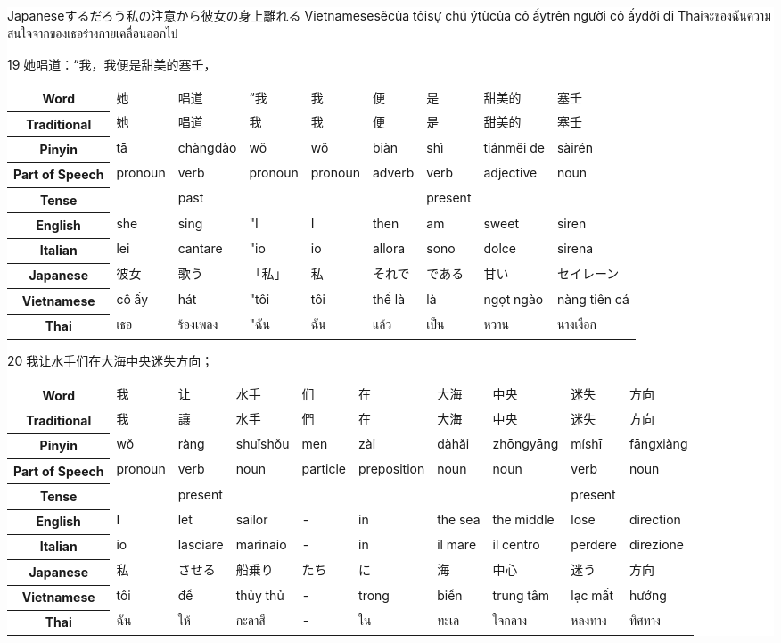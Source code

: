 <tr><th>Japanese</th><td>するだろう</td><td>私の</td><td>注意</td><td></td><td>から</td><td>彼女の</td><td>身上</td><td>離れる</td></tr>
<tr><th>Vietnamese</th><td>sẽ</td><td>của tôi</td><td>sự chú ý</td><td></td><td>từ</td><td>của cô ấy</td><td>trên người cô ấy</td><td>dời đi</td></tr>
<tr><th>Thai</th><td>จะ</td><td>ของฉัน</td><td>ความสนใจ</td><td></td><td>จาก</td><td>ของเธอ</td><td>ร่างกาย</td><td>เคลื่อนออกไป</td></tr>
</table>

19 她唱道：“我，我便是甜美的塞壬，

<table>
<tr><th>Word</th><td>她</td><td>唱道</td><td>“我</td><td>我</td><td>便</td><td>是</td><td>甜美的</td><td>塞壬</td></tr>
<tr><th>Traditional</th><td>她</td><td>唱道</td><td>我</td><td>我</td><td>便</td><td>是</td><td>甜美的</td><td>塞壬</td></tr>
<tr><th>Pinyin</th><td>tā</td><td>chàngdào</td><td>wǒ</td><td>wǒ</td><td>biàn</td><td>shì</td><td>tiánměi de</td><td>sàirén</td></tr>
<tr><th>Part of Speech</th><td>pronoun</td><td>verb</td><td>pronoun</td><td>pronoun</td><td>adverb</td><td>verb</td><td>adjective</td><td>noun</td></tr>
<tr><th>Tense</th><td></td><td>past</td><td></td><td></td><td></td><td>present</td><td></td><td></td></tr>
<tr><th>English</th><td>she</td><td>sing</td><td>"I</td><td>I</td><td>then</td><td>am</td><td>sweet</td><td>siren</td></tr>
<tr><th>Italian</th><td>lei</td><td>cantare</td><td>"io</td><td>io</td><td>allora</td><td>sono</td><td>dolce</td><td>sirena</td></tr>
<tr><th>Japanese</th><td>彼女</td><td>歌う</td><td>「私」</td><td>私</td><td>それで</td><td>である</td><td>甘い</td><td>セイレーン</td></tr>
<tr><th>Vietnamese</th><td>cô ấy</td><td>hát</td><td>"tôi</td><td>tôi</td><td>thế là</td><td>là</td><td>ngọt ngào</td><td>nàng tiên cá</td></tr>
<tr><th>Thai</th><td>เธอ</td><td>ร้องเพลง</td><td>"ฉัน</td><td>ฉัน</td><td>แล้ว</td><td>เป็น</td><td>หวาน</td><td>นางเงือก</td></tr>
</table>

20 我让水手们在大海中央迷失方向；

<table>
<tr><th>Word</th><td>我</td><td>让</td><td>水手</td><td>们</td><td>在</td><td>大海</td><td>中央</td><td>迷失</td><td>方向</td></tr>
<tr><th>Traditional</th><td>我</td><td>讓</td><td>水手</td><td>們</td><td>在</td><td>大海</td><td>中央</td><td>迷失</td><td>方向</td></tr>
<tr><th>Pinyin</th><td>wǒ</td><td>ràng</td><td>shuǐshǒu</td><td>men</td><td>zài</td><td>dàhǎi</td><td>zhōngyāng</td><td>míshī</td><td>fāngxiàng</td></tr>
<tr><th>Part of Speech</th><td>pronoun</td><td>verb</td><td>noun</td><td>particle</td><td>preposition</td><td>noun</td><td>noun</td><td>verb</td><td>noun</td></tr>
<tr><th>Tense</th><td></td><td>present</td><td></td><td></td><td></td><td></td><td></td><td>present</td><td></td></tr>
<tr><th>English</th><td>I</td><td>let</td><td>sailor</td><td>-</td><td>in</td><td>the sea</td><td>the middle</td><td>lose</td><td>direction</td></tr>
<tr><th>Italian</th><td>io</td><td>lasciare</td><td>marinaio</td><td>-</td><td>in</td><td>il mare</td><td>il centro</td><td>perdere</td><td>direzione</td></tr>
<tr><th>Japanese</th><td>私</td><td>させる</td><td>船乗り</td><td>たち</td><td>に</td><td>海</td><td>中心</td><td>迷う</td><td>方向</td></tr>
<tr><th>Vietnamese</th><td>tôi</td><td>để</td><td>thủy thủ</td><td>-</td><td>trong</td><td>biển</td><td>trung tâm</td><td>lạc mất</td><td>hướng</td></tr>
<tr><th>Thai</th><td>ฉัน</td><td>ให้</td><td>กะลาสี</td><td>-</td><td>ใน</td><td>ทะเล</td><td>ใจกลาง</td><td>หลงทาง</td><td>ทิศทาง</td></tr>
</table>
